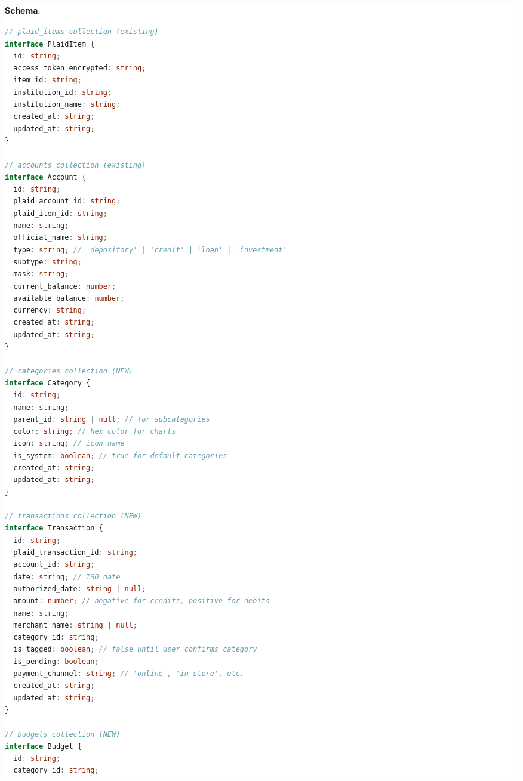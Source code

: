 **Schema**:
```typescript
// plaid_items collection (existing)
interface PlaidItem {
  id: string;
  access_token_encrypted: string;
  item_id: string;
  institution_id: string;
  institution_name: string;
  created_at: string;
  updated_at: string;
}

// accounts collection (existing)
interface Account {
  id: string;
  plaid_account_id: string;
  plaid_item_id: string;
  name: string;
  official_name: string;
  type: string; // 'depository' | 'credit' | 'loan' | 'investment'
  subtype: string;
  mask: string;
  current_balance: number;
  available_balance: number;
  currency: string;
  created_at: string;
  updated_at: string;
}

// categories collection (NEW)
interface Category {
  id: string;
  name: string;
  parent_id: string | null; // for subcategories
  color: string; // hex color for charts
  icon: string; // icon name
  is_system: boolean; // true for default categories
  created_at: string;
  updated_at: string;
}

// transactions collection (NEW)
interface Transaction {
  id: string;
  plaid_transaction_id: string;
  account_id: string;
  date: string; // ISO date
  authorized_date: string | null;
  amount: number; // negative for credits, positive for debits
  name: string;
  merchant_name: string | null;
  category_id: string;
  is_tagged: boolean; // false until user confirms category
  is_pending: boolean;
  payment_channel: string; // 'online', 'in store', etc.
  created_at: string;
  updated_at: string;
}

// budgets collection (NEW)
interface Budget {
  id: string;
  category_id: string;
```